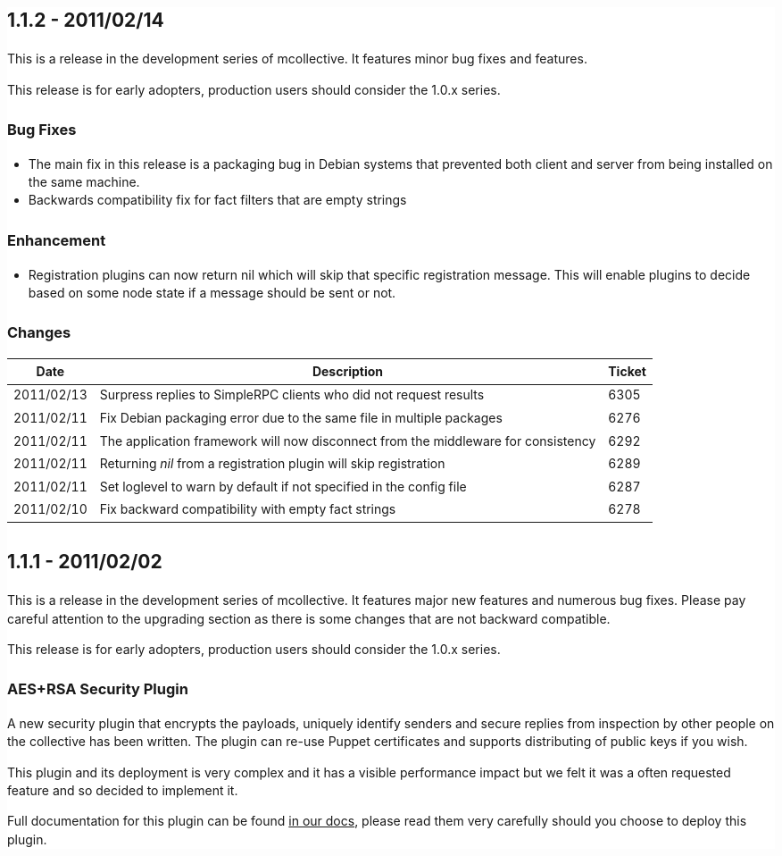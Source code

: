 ## 1.1.2 - 2011/02/14

This is a release in the development series of mcollective.  It features minor
bug fixes and features.

This release is for early adopters, production users should consider the 1.0.x series.

### Bug Fixes

 * The main fix in this release is a packaging bug in Debian systems that prevented
   both client and server from being installed on the same machine.
 * Backwards compatibility fix for fact filters that are empty strings

### Enhancement

 * Registration plugins can now return nil which will skip that specific registration
   message.  This will enable plugins to decide based on some node state if a message
   should be sent or not.

### Changes

|Date|Description|Ticket|
|----|-----------|------|
|2011/02/13|Surpress replies to SimpleRPC clients who did not request results|6305|
|2011/02/11|Fix Debian packaging error due to the same file in multiple packages|6276|
|2011/02/11|The application framework will now disconnect from the middleware for consistency|6292|
|2011/02/11|Returning _nil_ from a registration plugin will skip registration|6289|
|2011/02/11|Set loglevel to warn by default if not specified in the config file|6287|
|2011/02/10|Fix backward compatibility with empty fact strings|6278|

## 1.1.1 - 2011/02/02

This is a release in the development series of mcollective.  It features major new
features and numerous bug fixes.  Please pay careful attention to the upgrading
section as there is some changes that are not backward compatible.

This release is for early adopters, production users should consider the 1.0.x series.

### AES+RSA Security Plugin

A new security plugin that encrypts the payloads, uniquely identify senders and secure
replies from inspection by other people on the collective has been written.  The plugin
can re-use Puppet certificates and supports distributing of public keys if you wish.

This plugin and its deployment is very complex and it has a visible performance impact
but we felt it was a often requested feature and so decided to implement it.

Full documentation for this plugin can be found [in our docs](reference/plugins/security_aes.html), please read them very
carefully should you choose to deploy this plugin.
